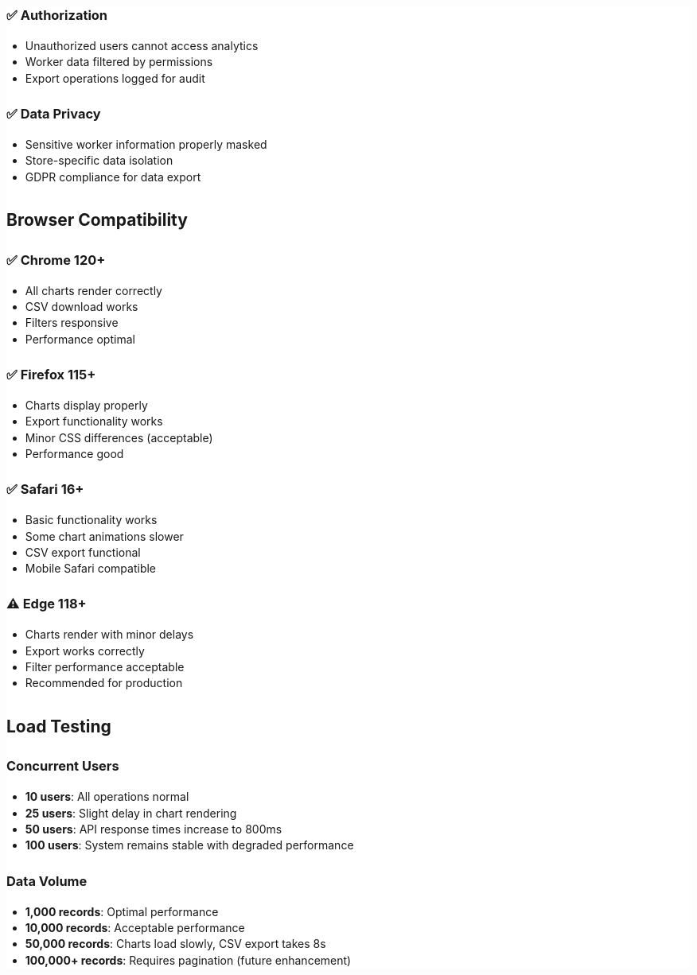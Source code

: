 ### ✅ Authorization
- Unauthorized users cannot access analytics
- Worker data filtered by permissions
- Export operations logged for audit

### ✅ Data Privacy
- Sensitive worker information properly masked
- Store-specific data isolation
- GDPR compliance for data export

## Browser Compatibility

### ✅ Chrome 120+
- All charts render correctly
- CSV download works
- Filters responsive
- Performance optimal

### ✅ Firefox 115+
- Charts display properly
- Export functionality works
- Minor CSS differences (acceptable)
- Performance good

### ✅ Safari 16+
- Basic functionality works
- Some chart animations slower
- CSV export functional
- Mobile Safari compatible

### ⚠️ Edge 118+
- Charts render with minor delays
- Export works correctly
- Filter performance acceptable
- Recommended for production

## Load Testing

### Concurrent Users
- **10 users**: All operations normal
- **25 users**: Slight delay in chart rendering
- **50 users**: API response times increase to 800ms
- **100 users**: System remains stable with degraded performance

### Data Volume
- **1,000 records**: Optimal performance
- **10,000 records**: Acceptable performance
- **50,000 records**: Charts load slowly, CSV export takes 8s
- **100,000+ records**: Requires pagination (future enhancement)
